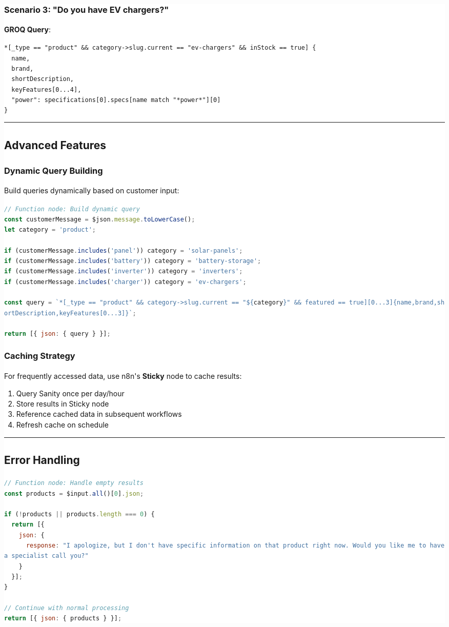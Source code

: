 
### Scenario 3: "Do you have EV chargers?"

**GROQ Query**:
```groq
*[_type == "product" && category->slug.current == "ev-chargers" && inStock == true] {
  name,
  brand,
  shortDescription,
  keyFeatures[0...4],
  "power": specifications[0].specs[name match "*power*"][0]
}
```

---

## Advanced Features

### Dynamic Query Building

Build queries dynamically based on customer input:

```javascript
// Function node: Build dynamic query
const customerMessage = $json.message.toLowerCase();
let category = 'product';

if (customerMessage.includes('panel')) category = 'solar-panels';
if (customerMessage.includes('battery')) category = 'battery-storage';
if (customerMessage.includes('inverter')) category = 'inverters';
if (customerMessage.includes('charger')) category = 'ev-chargers';

const query = `*[_type == "product" && category->slug.current == "${category}" && featured == true][0...3]{name,brand,shortDescription,keyFeatures[0...3]}`;

return [{ json: { query } }];
```

### Caching Strategy

For frequently accessed data, use n8n's **Sticky** node to cache results:

1. Query Sanity once per day/hour
2. Store results in Sticky node
3. Reference cached data in subsequent workflows
4. Refresh cache on schedule

---

## Error Handling

```javascript
// Function node: Handle empty results
const products = $input.all()[0].json;

if (!products || products.length === 0) {
  return [{
    json: {
      response: "I apologize, but I don't have specific information on that product right now. Would you like me to have a specialist call you?"
    }
  }];
}

// Continue with normal processing
return [{ json: { products } }];
```